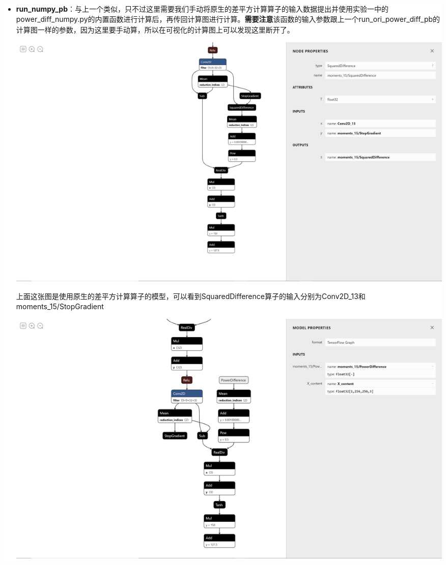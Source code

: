 
- **run_numpy_pb**：与上一个类似，只不过这里需要我们手动将原生的差平方计算算子的输入数据提出并使用实验一中的power_diff_numpy.py的内置函数进行计算后，再传回计算图进行计算。**需要注意**该函数的输入参数跟上一个run_ori_power_diff_pb的计算图一样的参数，因为这里要手动算，所以在可视化的计算图上可以发现这里断开了。

  ![image-20201222004933612](智能计算机/image-20201222004933612.png)

  上面这张图是使用原生的差平方计算算子的模型，可以看到SquaredDifference算子的输入分别为Conv2D_13和 moments_15/StopGradient

  ![image-20201222004952263](智能计算机/image-20201222004952263.png)
